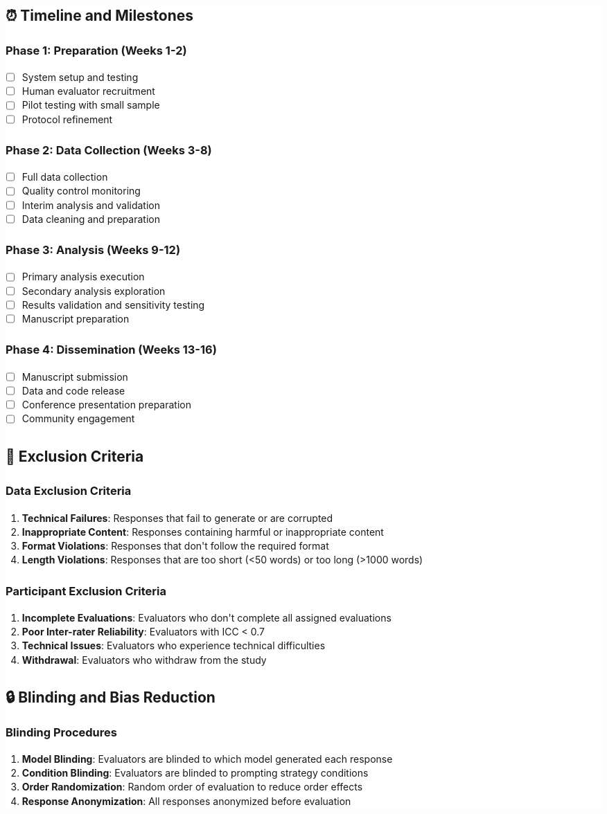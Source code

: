 ## ⏰ Timeline and Milestones

### Phase 1: Preparation (Weeks 1-2)
- [ ] System setup and testing
- [ ] Human evaluator recruitment
- [ ] Pilot testing with small sample
- [ ] Protocol refinement

### Phase 2: Data Collection (Weeks 3-8)
- [ ] Full data collection
- [ ] Quality control monitoring
- [ ] Interim analysis and validation
- [ ] Data cleaning and preparation

### Phase 3: Analysis (Weeks 9-12)
- [ ] Primary analysis execution
- [ ] Secondary analysis exploration
- [ ] Results validation and sensitivity testing
- [ ] Manuscript preparation

### Phase 4: Dissemination (Weeks 13-16)
- [ ] Manuscript submission
- [ ] Data and code release
- [ ] Conference presentation preparation
- [ ] Community engagement

## 🚫 Exclusion Criteria

### Data Exclusion Criteria
1. **Technical Failures**: Responses that fail to generate or are corrupted
2. **Inappropriate Content**: Responses containing harmful or inappropriate content
3. **Format Violations**: Responses that don't follow the required format
4. **Length Violations**: Responses that are too short (<50 words) or too long (>1000 words)

### Participant Exclusion Criteria
1. **Incomplete Evaluations**: Evaluators who don't complete all assigned evaluations
2. **Poor Inter-rater Reliability**: Evaluators with ICC < 0.7
3. **Technical Issues**: Evaluators who experience technical difficulties
4. **Withdrawal**: Evaluators who withdraw from the study

## 🔒 Blinding and Bias Reduction

### Blinding Procedures
1. **Model Blinding**: Evaluators are blinded to which model generated each response
2. **Condition Blinding**: Evaluators are blinded to prompting strategy conditions
3. **Order Randomization**: Random order of evaluation to reduce order effects
4. **Response Anonymization**: All responses anonymized before evaluation
